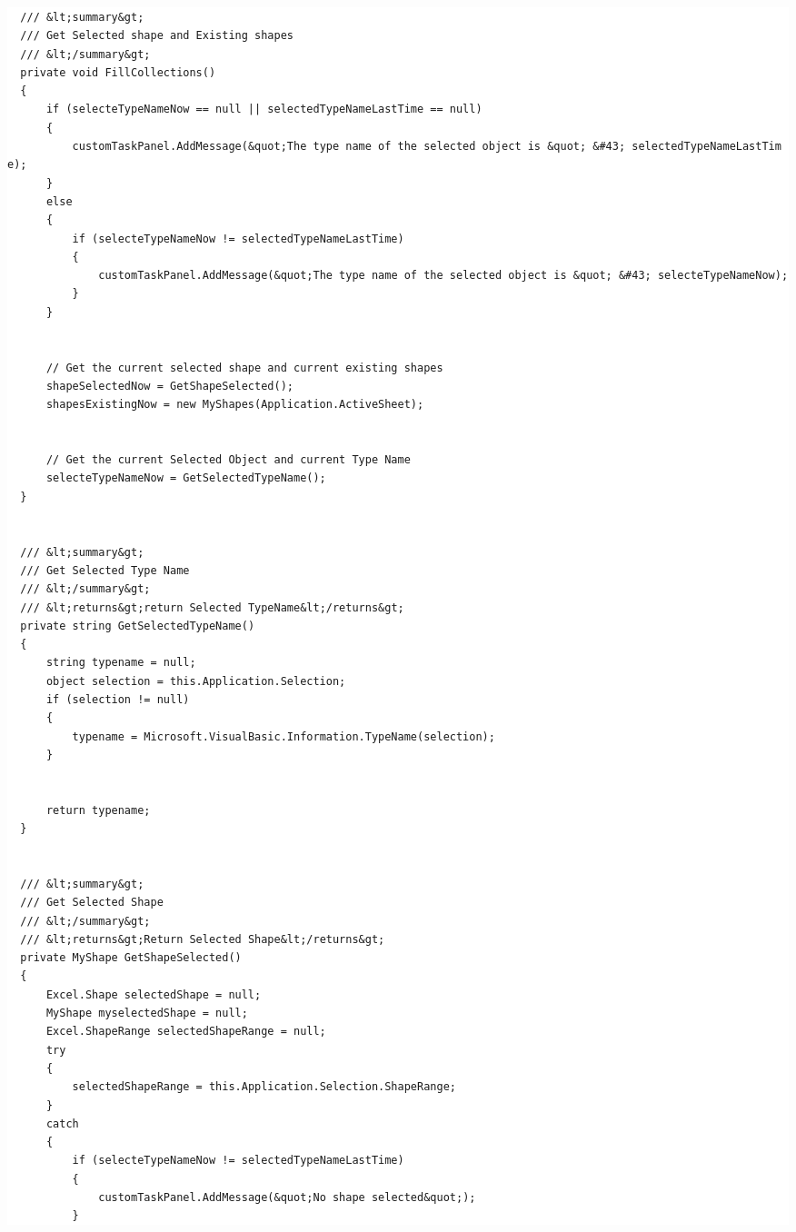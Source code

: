 
      /// &lt;summary&gt;
      /// Get Selected shape and Existing shapes
      /// &lt;/summary&gt;
      private void FillCollections()
      {
          if (selecteTypeNameNow == null || selectedTypeNameLastTime == null)
          {
              customTaskPanel.AddMessage(&quot;The type name of the selected object is &quot; &#43; selectedTypeNameLastTime);
          }
          else
          {
              if (selecteTypeNameNow != selectedTypeNameLastTime)
              {
                  customTaskPanel.AddMessage(&quot;The type name of the selected object is &quot; &#43; selecteTypeNameNow);
              }
          }


          // Get the current selected shape and current existing shapes
          shapeSelectedNow = GetShapeSelected();
          shapesExistingNow = new MyShapes(Application.ActiveSheet);


          // Get the current Selected Object and current Type Name
          selecteTypeNameNow = GetSelectedTypeName();
      }


      /// &lt;summary&gt;
      /// Get Selected Type Name
      /// &lt;/summary&gt;
      /// &lt;returns&gt;return Selected TypeName&lt;/returns&gt;
      private string GetSelectedTypeName()
      {
          string typename = null;
          object selection = this.Application.Selection;
          if (selection != null)
          {
              typename = Microsoft.VisualBasic.Information.TypeName(selection);
          }


          return typename;
      }


      /// &lt;summary&gt;
      /// Get Selected Shape
      /// &lt;/summary&gt;
      /// &lt;returns&gt;Return Selected Shape&lt;/returns&gt;
      private MyShape GetShapeSelected()
      {
          Excel.Shape selectedShape = null;
          MyShape myselectedShape = null;
          Excel.ShapeRange selectedShapeRange = null;
          try
          {
              selectedShapeRange = this.Application.Selection.ShapeRange;
          }
          catch
          {
              if (selecteTypeNameNow != selectedTypeNameLastTime)
              {
                  customTaskPanel.AddMessage(&quot;No shape selected&quot;);
              }